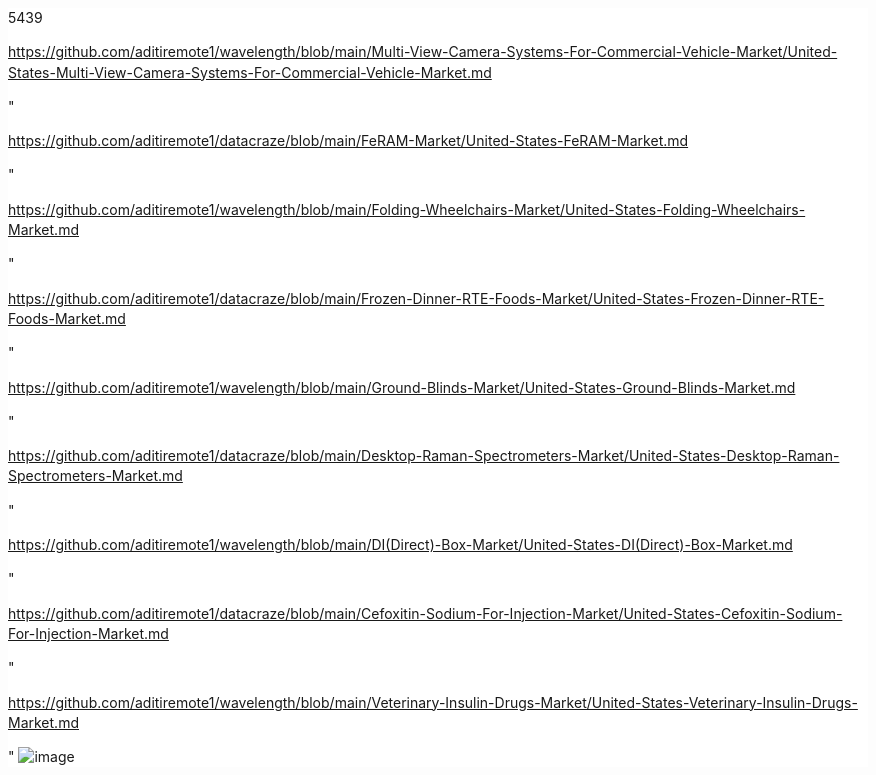 5439</p><p><a href="https://github.com/aditiremote1/wavelength/blob/main/Multi-View-Camera-Systems-For-Commercial-Vehicle-Market/United-States-Multi-View-Camera-Systems-For-Commercial-Vehicle-Market.md">https://github.com/aditiremote1/wavelength/blob/main/Multi-View-Camera-Systems-For-Commercial-Vehicle-Market/United-States-Multi-View-Camera-Systems-For-Commercial-Vehicle-Market.md</a></p>"<p><a href="https://github.com/aditiremote1/datacraze/blob/main/FeRAM-Market/United-States-FeRAM-Market.md">https://github.com/aditiremote1/datacraze/blob/main/FeRAM-Market/United-States-FeRAM-Market.md</a></p>"<p><a href="https://github.com/aditiremote1/wavelength/blob/main/Folding-Wheelchairs-Market/United-States-Folding-Wheelchairs-Market.md">https://github.com/aditiremote1/wavelength/blob/main/Folding-Wheelchairs-Market/United-States-Folding-Wheelchairs-Market.md</a></p>"<p><a href="https://github.com/aditiremote1/datacraze/blob/main/Frozen-Dinner-RTE-Foods-Market/United-States-Frozen-Dinner-RTE-Foods-Market.md">https://github.com/aditiremote1/datacraze/blob/main/Frozen-Dinner-RTE-Foods-Market/United-States-Frozen-Dinner-RTE-Foods-Market.md</a></p>"<p><a href="https://github.com/aditiremote1/wavelength/blob/main/Ground-Blinds-Market/United-States-Ground-Blinds-Market.md">https://github.com/aditiremote1/wavelength/blob/main/Ground-Blinds-Market/United-States-Ground-Blinds-Market.md</a></p>"<p><a href="https://github.com/aditiremote1/datacraze/blob/main/Desktop-Raman-Spectrometers-Market/United-States-Desktop-Raman-Spectrometers-Market.md">https://github.com/aditiremote1/datacraze/blob/main/Desktop-Raman-Spectrometers-Market/United-States-Desktop-Raman-Spectrometers-Market.md</a></p>"<p><a href="https://github.com/aditiremote1/wavelength/blob/main/DI(Direct)-Box-Market/United-States-DI(Direct)-Box-Market.md">https://github.com/aditiremote1/wavelength/blob/main/DI(Direct)-Box-Market/United-States-DI(Direct)-Box-Market.md</a></p>"<p><a href="https://github.com/aditiremote1/datacraze/blob/main/Cefoxitin-Sodium-For-Injection-Market/United-States-Cefoxitin-Sodium-For-Injection-Market.md">https://github.com/aditiremote1/datacraze/blob/main/Cefoxitin-Sodium-For-Injection-Market/United-States-Cefoxitin-Sodium-For-Injection-Market.md</a></p>"<p><a href="https://github.com/aditiremote1/wavelength/blob/main/Veterinary-Insulin-Drugs-Market/United-States-Veterinary-Insulin-Drugs-Market.md">https://github.com/aditiremote1/wavelength/blob/main/Veterinary-Insulin-Drugs-Market/United-States-Veterinary-Insulin-Drugs-Market.md</a></p>"
![image](https://github.com/user-attachments/assets/2ddf4176-675b-4d78-bfa4-6bd6d8099561)
